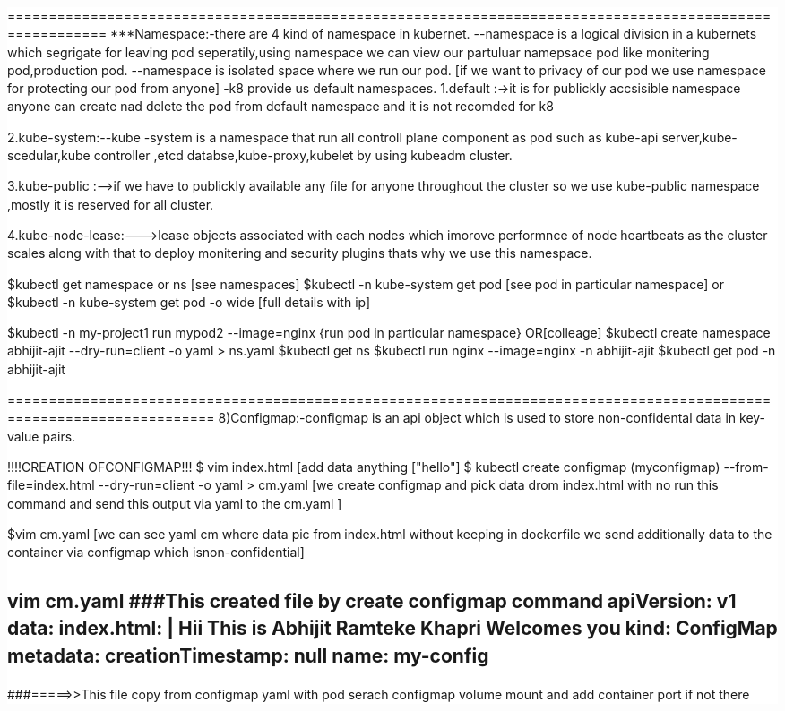 ========================================================================================================
***Namespace:-there are 4 kind of namespace in kubernet.
--namespace is a logical division in a kubernets which segrigate for leaving pod seperatily,using namespace we can view our partuluar namepsace pod like monitering pod,production pod.
--namespace is isolated space where we run our pod.
[if we want to privacy of our pod we use namespace for protecting our pod from anyone]
-k8 provide us default namespaces.
1.default :->it is for publickly accsisible namespace anyone can create  nad delete the pod from default namespace and it is not recomded for k8

2.kube-system:--kube -system is a namespace that run all controll plane component as pod such as kube-api server,kube-scedular,kube controller ,etcd databse,kube-proxy,kubelet  by using kubeadm cluster.

 3.kube-public :-->if we have to publickly available  any file for anyone throughout the cluster so we use kube-public namespace ,mostly it is reserved for all cluster.

4.kube-node-lease:--->lease objects associated with each  nodes which imorove performnce of node heartbeats as the cluster scales along with that to deploy monitering and security plugins thats why we use this namespace.

$kubectl get namespace or ns [see namespaces]
$kubectl -n kube-system get pod  [see pod in particular namespace] or $kubectl -n kube-system get pod -o wide [full details with ip]

$kubectl -n my-project1 run mypod2 --image=nginx {run pod in particular namespace}
		OR[colleage]
$kubectl create namespace abhijit-ajit --dry-run=client -o yaml > ns.yaml
$kubectl get ns 
$kubectl run nginx --image=nginx -n abhijit-ajit
$kubectl get pod -n abhijit-ajit

=====================================================================================================================
8)Configmap:-configmap is an api object which is used to store  non-confidental data in key-value pairs.

!!!!CREATION OFCONFIGMAP!!!
$ vim index.html [add data anything ["hello"]
$ kubectl create configmap (myconfigmap) --from-file=index.html --dry-run=client -o yaml > cm.yaml
[we create configmap and pick data drom index.html with no run this command and send this output via yaml to the cm.yaml ]

$vim cm.yaml
 [we can see yaml cm where data pic from index.html without keeping in dockerfile we send additionally data to the container via configmap which isnon-confidential]

vim cm.yaml
###This created file by create configmap command 
apiVersion: v1
data:
  index.html: |
    Hii This is Abhijit Ramteke Khapri
    Welcomes you
kind: ConfigMap
metadata:
  creationTimestamp: null
  name: my-config
---
###=====>>This file copy from configmap yaml with pod serach configmap volume mount and add container port if not there
